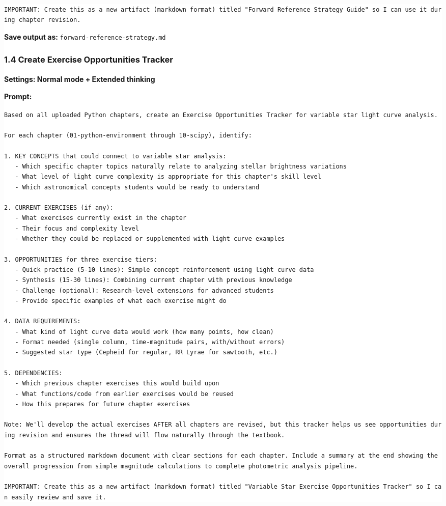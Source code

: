 ```
IMPORTANT: Create this as a new artifact (markdown format) titled "Forward Reference Strategy Guide" so I can use it during chapter revision.
```

**Save output as:** `forward-reference-strategy.md`

### 1.4 Create Exercise Opportunities Tracker

**Settings: Normal mode + Extended thinking**

**Prompt:**
```
Based on all uploaded Python chapters, create an Exercise Opportunities Tracker for variable star light curve analysis.

For each chapter (01-python-environment through 10-scipy), identify:

1. KEY CONCEPTS that could connect to variable star analysis:
   - Which specific chapter topics naturally relate to analyzing stellar brightness variations
   - What level of light curve complexity is appropriate for this chapter's skill level
   - Which astronomical concepts students would be ready to understand

2. CURRENT EXERCISES (if any):
   - What exercises currently exist in the chapter
   - Their focus and complexity level
   - Whether they could be replaced or supplemented with light curve examples

3. OPPORTUNITIES for three exercise tiers:
   - Quick practice (5-10 lines): Simple concept reinforcement using light curve data
   - Synthesis (15-30 lines): Combining current chapter with previous knowledge
   - Challenge (optional): Research-level extensions for advanced students
   - Provide specific examples of what each exercise might do

4. DATA REQUIREMENTS:
   - What kind of light curve data would work (how many points, how clean)
   - Format needed (single column, time-magnitude pairs, with/without errors)
   - Suggested star type (Cepheid for regular, RR Lyrae for sawtooth, etc.)

5. DEPENDENCIES:
   - Which previous chapter exercises this would build upon
   - What functions/code from earlier exercises would be reused
   - How this prepares for future chapter exercises

Note: We'll develop the actual exercises AFTER all chapters are revised, but this tracker helps us see opportunities during revision and ensures the thread will flow naturally through the textbook.

Format as a structured markdown document with clear sections for each chapter. Include a summary at the end showing the overall progression from simple magnitude calculations to complete photometric analysis pipeline.

IMPORTANT: Create this as a new artifact (markdown format) titled "Variable Star Exercise Opportunities Tracker" so I can easily review and save it.
```

